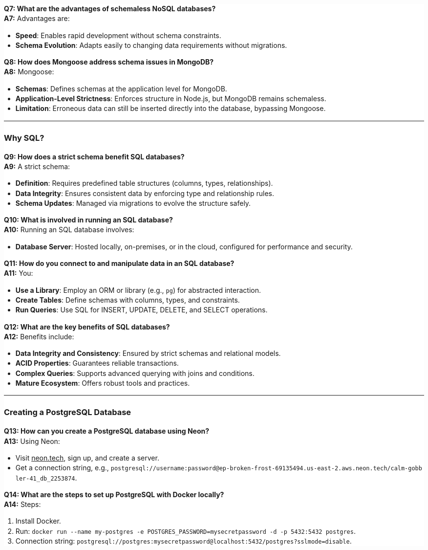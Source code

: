 **Q7: What are the advantages of schemaless NoSQL databases?**  
**A7:** Advantages are:  
- **Speed**: Enables rapid development without schema constraints.  
- **Schema Evolution**: Adapts easily to changing data requirements without migrations.

**Q8: How does Mongoose address schema issues in MongoDB?**  
**A8:** Mongoose:  
- **Schemas**: Defines schemas at the application level for MongoDB.  
- **Application-Level Strictness**: Enforces structure in Node.js, but MongoDB remains schemaless.  
- **Limitation**: Erroneous data can still be inserted directly into the database, bypassing Mongoose.

---

### **Why SQL?**

**Q9: How does a strict schema benefit SQL databases?**  
**A9:** A strict schema:  
- **Definition**: Requires predefined table structures (columns, types, relationships).  
- **Data Integrity**: Ensures consistent data by enforcing type and relationship rules.  
- **Schema Updates**: Managed via migrations to evolve the structure safely.

**Q10: What is involved in running an SQL database?**  
**A10:** Running an SQL database involves:  
- **Database Server**: Hosted locally, on-premises, or in the cloud, configured for performance and security.

**Q11: How do you connect to and manipulate data in an SQL database?**  
**A11:** You:  
- **Use a Library**: Employ an ORM or library (e.g., `pg`) for abstracted interaction.  
- **Create Tables**: Define schemas with columns, types, and constraints.  
- **Run Queries**: Use SQL for INSERT, UPDATE, DELETE, and SELECT operations.

**Q12: What are the key benefits of SQL databases?**  
**A12:** Benefits include:  
- **Data Integrity and Consistency**: Ensured by strict schemas and relational models.  
- **ACID Properties**: Guarantees reliable transactions.  
- **Complex Queries**: Supports advanced querying with joins and conditions.  
- **Mature Ecosystem**: Offers robust tools and practices.

---

### **Creating a PostgreSQL Database**

**Q13: How can you create a PostgreSQL database using Neon?**  
**A13:** Using Neon:  
- Visit [neon.tech](https://neon.tech/), sign up, and create a server.  
- Get a connection string, e.g., `postgresql://username:password@ep-broken-frost-69135494.us-east-2.aws.neon.tech/calm-gobbler-41_db_2253874`.

**Q14: What are the steps to set up PostgreSQL with Docker locally?**  
**A14:** Steps:  
1. Install Docker.  
2. Run: `docker run --name my-postgres -e POSTGRES_PASSWORD=mysecretpassword -d -p 5432:5432 postgres`.  
3. Connection string: `postgresql://postgres:mysecretpassword@localhost:5432/postgres?sslmode=disable`.
